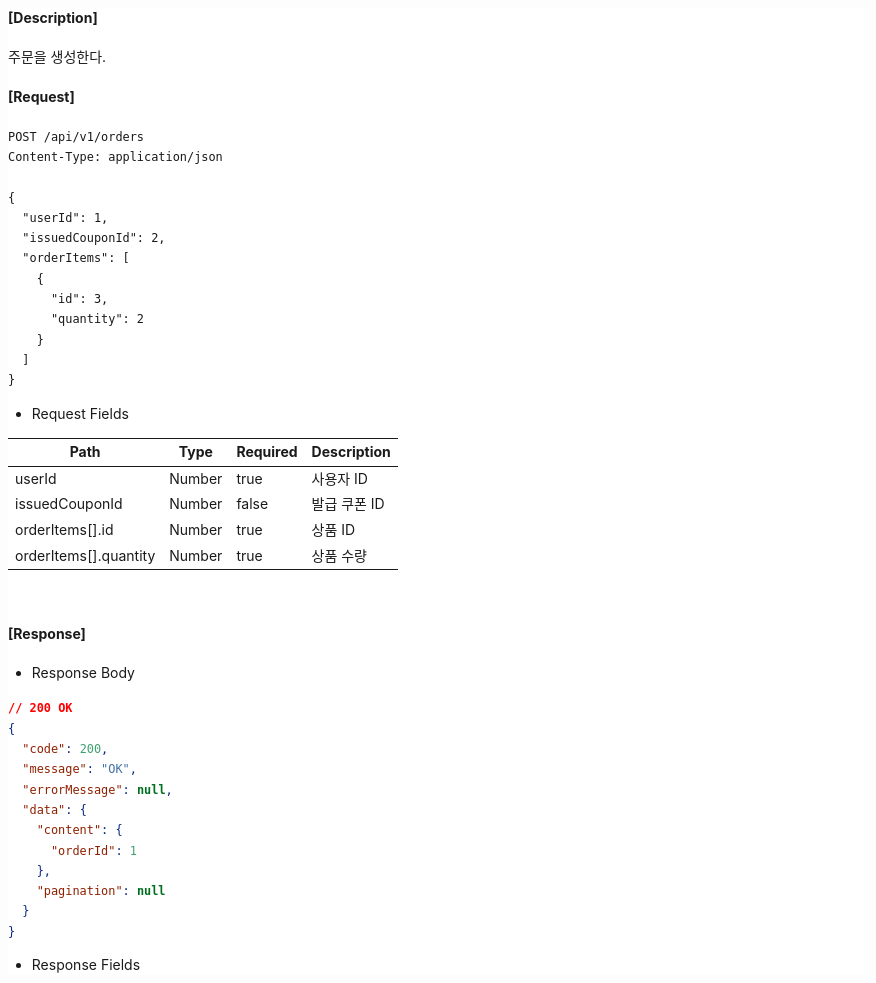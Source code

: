 #### [Description]
주문을 생성한다.   

#### [Request]
```http request
POST /api/v1/orders
Content-Type: application/json

{
  "userId": 1,
  "issuedCouponId": 2,
  "orderItems": [
    {
      "id": 3,
      "quantity": 2
    }
  ]
}
```

- Request Fields

| Path                  | Type   | Required | Description |
|-----------------------|--------|----------|-------------|
| userId                | Number | true     | 사용자 ID      |
| issuedCouponId        | Number | false    | 발급 쿠폰 ID    |
| orderItems[].id       | Number | true     | 상품 ID       |
| orderItems[].quantity | Number | true     | 상품 수량       |

<br>

#### [Response]

- Response Body

```json
// 200 OK
{
  "code": 200,
  "message": "OK",
  "errorMessage": null,
  "data": {
    "content": {
      "orderId": 1
    },
    "pagination": null
  }
}
```

- Response Fields
